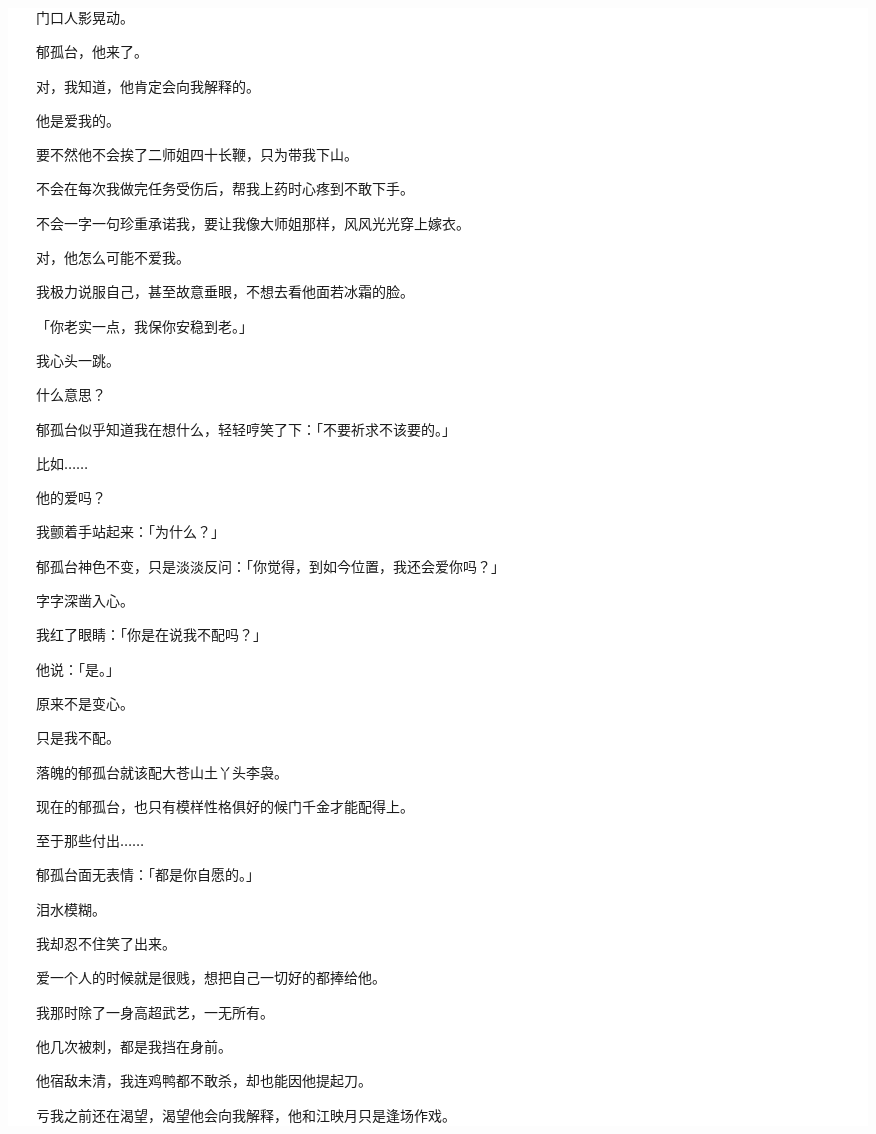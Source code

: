 &emsp;&emsp;门口人影晃动。  
  
&emsp;&emsp;郁孤台，他来了。  
  
&emsp;&emsp;对，我知道，他肯定会向我解释的。  
  
&emsp;&emsp;他是爱我的。  
  
&emsp;&emsp;要不然他不会挨了二师姐四十长鞭，只为带我下山。  
  
&emsp;&emsp;不会在每次我做完任务受伤后，帮我上药时心疼到不敢下手。  
  
&emsp;&emsp;不会一字一句珍重承诺我，要让我像大师姐那样，风风光光穿上嫁衣。  
  
&emsp;&emsp;对，他怎么可能不爱我。  
  
&emsp;&emsp;我极力说服自己，甚至故意垂眼，不想去看他面若冰霜的脸。  
  
&emsp;&emsp;「你老实一点，我保你安稳到老。」  
  
&emsp;&emsp;我心头一跳。  
  
&emsp;&emsp;什么意思？  
  
&emsp;&emsp;郁孤台似乎知道我在想什么，轻轻哼笑了下：「不要祈求不该要的。」  
  
&emsp;&emsp;比如……  
  
&emsp;&emsp;他的爱吗？  
  
&emsp;&emsp;我颤着手站起来：「为什么？」  
  
&emsp;&emsp;郁孤台神色不变，只是淡淡反问：「你觉得，到如今位置，我还会爱你吗？」  
  
&emsp;&emsp;字字深凿入心。  
  
&emsp;&emsp;我红了眼睛：「你是在说我不配吗？」  
  
&emsp;&emsp;他说：「是。」  
  
&emsp;&emsp;原来不是变心。  
  
&emsp;&emsp;只是我不配。  
  
&emsp;&emsp;落魄的郁孤台就该配大苍山土丫头李袅。  
  
&emsp;&emsp;现在的郁孤台，也只有模样性格俱好的候门千金才能配得上。  
  
&emsp;&emsp;至于那些付出……  
  
&emsp;&emsp;郁孤台面无表情：「都是你自愿的。」  
  
&emsp;&emsp;泪水模糊。  
  
&emsp;&emsp;我却忍不住笑了出来。  
  
&emsp;&emsp;爱一个人的时候就是很贱，想把自己一切好的都捧给他。  
  
&emsp;&emsp;我那时除了一身高超武艺，一无所有。  
  
&emsp;&emsp;他几次被刺，都是我挡在身前。  
  
&emsp;&emsp;他宿敌未清，我连鸡鸭都不敢杀，却也能因他提起刀。  
  
&emsp;&emsp;亏我之前还在渴望，渴望他会向我解释，他和江映月只是逢场作戏。  
  